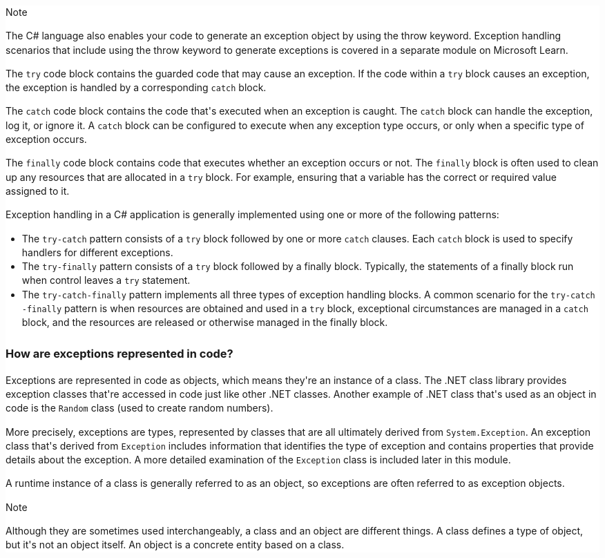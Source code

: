 > [!NOTE]
> The C# language also enables your code to generate an exception object by
> using the throw keyword. Exception handling scenarios that include using the
> throw keyword to generate exceptions is covered in a separate module on
> Microsoft Learn.

The `try` code block contains the guarded code that may cause an exception. If
the code within a `try` block causes an exception, the exception is handled by a
corresponding `catch` block.

The `catch` code block contains the code that's executed when an exception is
caught. The `catch` block can handle the exception, log it, or ignore it. A
`catch` block can be configured to execute when any exception type occurs, or
only when a specific type of exception occurs.

The `finally` code block contains code that executes whether an exception occurs
or not. The `finally` block is often used to clean up any resources that are
allocated in a `try` block. For example, ensuring that a variable has the
correct or required value assigned to it.

Exception handling in a C# application is generally implemented using one or
more of the following patterns:

- The `try-catch` pattern consists of a `try` block followed by one or more
`catch` clauses. Each `catch` block is used to specify handlers for different
exceptions.
- The `try-finally` pattern consists of a `try` block followed by a finally
  block. Typically, the statements of a finally block run when control leaves a
  `try` statement.
-  The `try-catch-finally` pattern implements all three types of exception
handling blocks. A common scenario for the `try-catch-finally` pattern is when
resources are obtained and used in a `try` block, exceptional circumstances are
managed in a `catch` block, and the resources are released or otherwise managed
in the finally block.

### How are exceptions represented in code?

Exceptions are represented in code as objects, which means they're an instance
of a class. The .NET class library provides exception classes that're accessed
in code just like other .NET classes. Another example of .NET class that's used
as an object in code is the `Random` class (used to create random numbers).

More precisely, exceptions are types, represented by classes that are all
ultimately derived from `System.Exception`. An exception class that's derived
from `Exception` includes information that identifies the type of exception and
contains properties that provide details about the exception. A more detailed
examination of the `Exception` class is included later in this module.

A runtime instance of a class is generally referred to as an object, so
exceptions are often referred to as exception objects.

> [!NOTE]
> Although they are sometimes used interchangeably, a class and an object are
> different things. A class defines a type of object, but it's not an object
> itself. An object is a concrete entity based on a class.
